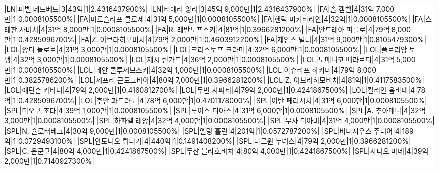 |LN|파벨 네드베드|3|43억|1|2.4316437900%|
|LN|티에리 앙리|3|45억 9,000만|1|2.4316437900%|
|FA|솔 캠벨|4|31억 7,000만|1|0.0008105500%|
|FA|미로슬라프 클로제|4|31억 5,000만|1|0.0008105500%|
|FA|헨릭 미키타리안|4|32억|1|0.0008105500%|
|FA|스테판 사비치|4|31억 8,000만|1|0.0008105500%|
|FA|R. 레반도프스키|4|81억|1|0.3966281200%|
|FA|안드레아 피를로|4|79억 8,000만|1|0.4285096700%|
|FA|Z. 이브라히모비치|4|79억 2,000만|1|0.4603912200%|
|FA|제임스 밀너|4|31억 9,000만|1|0.8105479300%|
|LOL|앙디 들로르|4|31억 3,000만|1|0.0008105500%|
|LOL|크리스토프 크라머|4|32억 6,000만|1|0.0008105500%|
|LOL|플로리앙 토뱅|4|32억 3,000만|1|0.0008105500%|
|LOL|제시 린가드|4|36억 2,000만|1|0.0008105500%|
|LOL|도메니코 베라르디|4|31억 5,000만|1|0.0008105500%|
|LOL|데얀 쿨루세브스키|4|32억 1,000만|1|0.0008105500%|
|LOL|아슈라프 하키미|4|79억 8,000만|1|0.3825786200%|
|LOL|제프리 콘도그비아|4|80억 7,000만|1|0.3966281200%|
|LOL|Z. 이브라히모비치|4|81억|1|0.4117583500%|
|LOL|에딘손 카바니|4|79억 2,000만|1|0.4160812700%|
|LOL|두반 사파타|4|79억 2,000만|1|0.4241867500%|
|LOL|킬리안 음바페|4|78억|1|0.4285096700%|
|LOL|후안 콰드라도|4|78억 6,000만|1|0.4701178000%|
|SPL|이반 페리시치|4|31억 6,000만|1|0.0008105500%|
|SPL|디오구 조타|4|39억 1,000만|1|0.0008105500%|
|SPL|루이스 디아스|4|31억 6,000만|1|0.0008105500%|
|SPL|A. 추아메니|4|32억 3,000만|1|0.0008105500%|
|SPL|하파엘 레앙|4|32억 4,000만|1|0.0008105500%|
|SPL|무사 디아비|4|31억 4,000만|1|0.0008105500%|
|SPL|N. 슐로터베크|4|30억 9,000만|1|0.0008105500%|
|SPL|엘링 홀란|4|201억|1|0.0572787200%|
|SPL|비니시우스 주니어|4|189억|1|0.0729493100%|
|SPL|안토니오 뤼디거|4|440억|1|0.1491408200%|
|SPL|다르윈 누녜스|4|79억 2,000만|1|0.3966281200%|
|SPL|C. 은쿤쿠|4|80억 4,000만|1|0.4241867500%|
|SPL|두샨 블라호비치|4|80억 4,000만|1|0.4241867500%|
|SPL|사디오 마네|4|39억 2,000만|1|0.7140927300%|